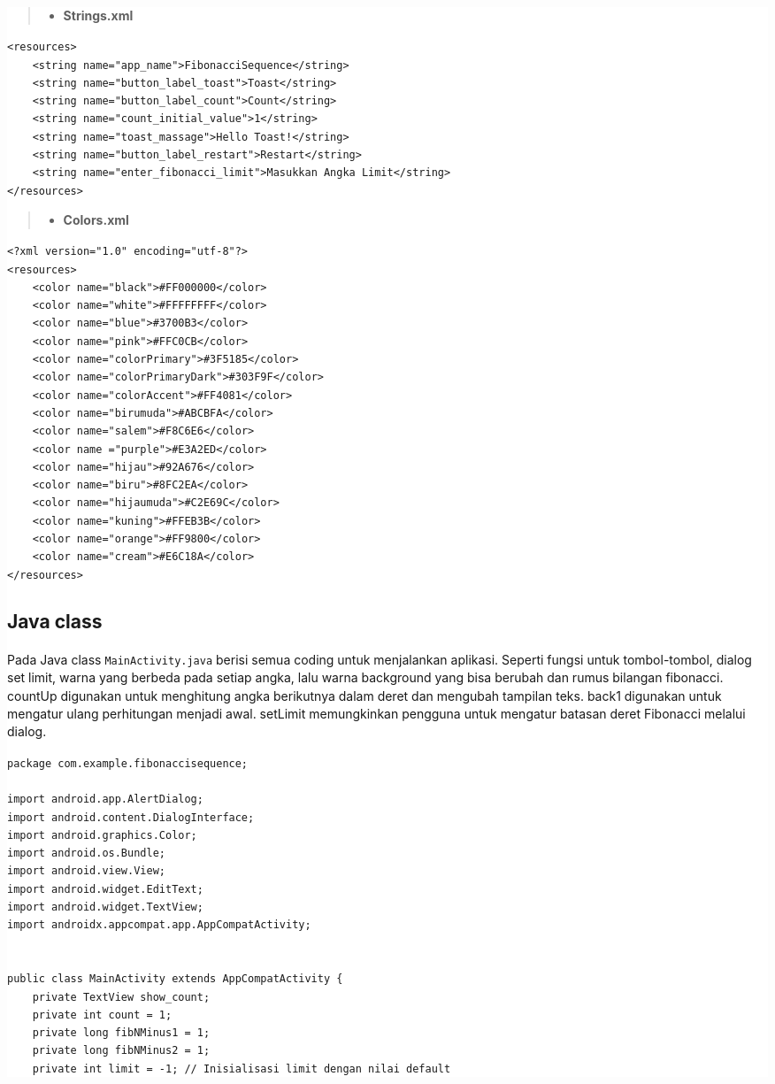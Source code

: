 

> - **Strings.xml**
```
<resources>
    <string name="app_name">FibonacciSequence</string>
    <string name="button_label_toast">Toast</string>
    <string name="button_label_count">Count</string>
    <string name="count_initial_value">1</string>
    <string name="toast_massage">Hello Toast!</string>
    <string name="button_label_restart">Restart</string>
    <string name="enter_fibonacci_limit">Masukkan Angka Limit</string>
</resources>
```

> - **Colors.xml**
```
<?xml version="1.0" encoding="utf-8"?>
<resources>
    <color name="black">#FF000000</color>
    <color name="white">#FFFFFFFF</color>
    <color name="blue">#3700B3</color>
    <color name="pink">#FFC0CB</color>
    <color name="colorPrimary">#3F5185</color>
    <color name="colorPrimaryDark">#303F9F</color>
    <color name="colorAccent">#FF4081</color>
    <color name="birumuda">#ABCBFA</color>
    <color name="salem">#F8C6E6</color>
    <color name ="purple">#E3A2ED</color>
    <color name="hijau">#92A676</color>
    <color name="biru">#8FC2EA</color>
    <color name="hijaumuda">#C2E69C</color>
    <color name="kuning">#FFEB3B</color>
    <color name="orange">#FF9800</color>
    <color name="cream">#E6C18A</color>
</resources>
```


## Java class
Pada Java class `MainActivity.java` berisi semua coding untuk menjalankan aplikasi. Seperti fungsi untuk tombol-tombol, dialog set limit, warna yang berbeda pada setiap angka, lalu warna background yang bisa berubah dan rumus bilangan fibonacci.
countUp digunakan untuk menghitung angka berikutnya dalam deret dan mengubah tampilan teks.
back1 digunakan untuk mengatur ulang perhitungan menjadi awal.
setLimit memungkinkan pengguna untuk mengatur batasan deret Fibonacci melalui dialog.
```
package com.example.fibonaccisequence;

import android.app.AlertDialog;
import android.content.DialogInterface;
import android.graphics.Color;
import android.os.Bundle;
import android.view.View;
import android.widget.EditText;
import android.widget.TextView;
import androidx.appcompat.app.AppCompatActivity;


public class MainActivity extends AppCompatActivity {
    private TextView show_count;
    private int count = 1;
    private long fibNMinus1 = 1;
    private long fibNMinus2 = 1;
    private int limit = -1; // Inisialisasi limit dengan nilai default

```